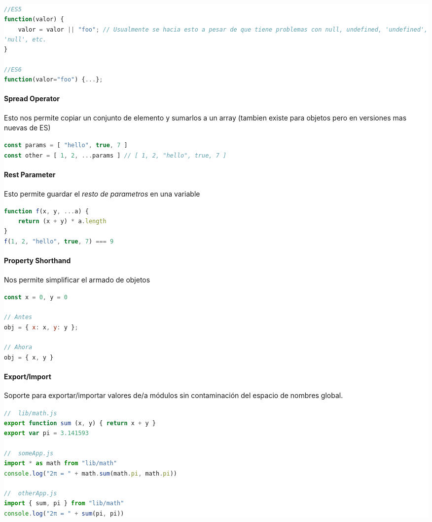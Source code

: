 ```javascript
//ES5
function(valor) {
	valor = valor || "foo"; // Usualmente se hacia esto a pesar de que tiene problemas con null, undefined, 'undefined', 'null', etc.
}

//ES6
function(valor="foo") {...};
```

#### Spread Operator
Esto nos permite copiar un conjunto de elemento y sumarlos a un array (tambien existe para objetos pero en versiones mas nuevas de ES)
```javascript
const params = [ "hello", true, 7 ]
const other = [ 1, 2, ...params ] // [ 1, 2, "hello", true, 7 ]
```

#### Rest Parameter
Esto permite guardar el *resto de parametros* en una variable

```javascript
function f(x, y, ...a) {
    return (x + y) * a.length
}
f(1, 2, "hello", true, 7) === 9
```

#### Property Shorthand
Nos permite simplificar el armado de objetos

```javascript
const x = 0, y = 0

// Antes
obj = { x: x, y: y };

// Ahora
obj = { x, y }
```

#### Export/Import
Soporte para exportar/importar valores de/a módulos sin contaminación del espacio de nombres global.

```javascript
//  lib/math.js
export function sum (x, y) { return x + y }
export var pi = 3.141593

//  someApp.js
import * as math from "lib/math"
console.log("2π = " + math.sum(math.pi, math.pi))

//  otherApp.js
import { sum, pi } from "lib/math"
console.log("2π = " + sum(pi, pi))
```
